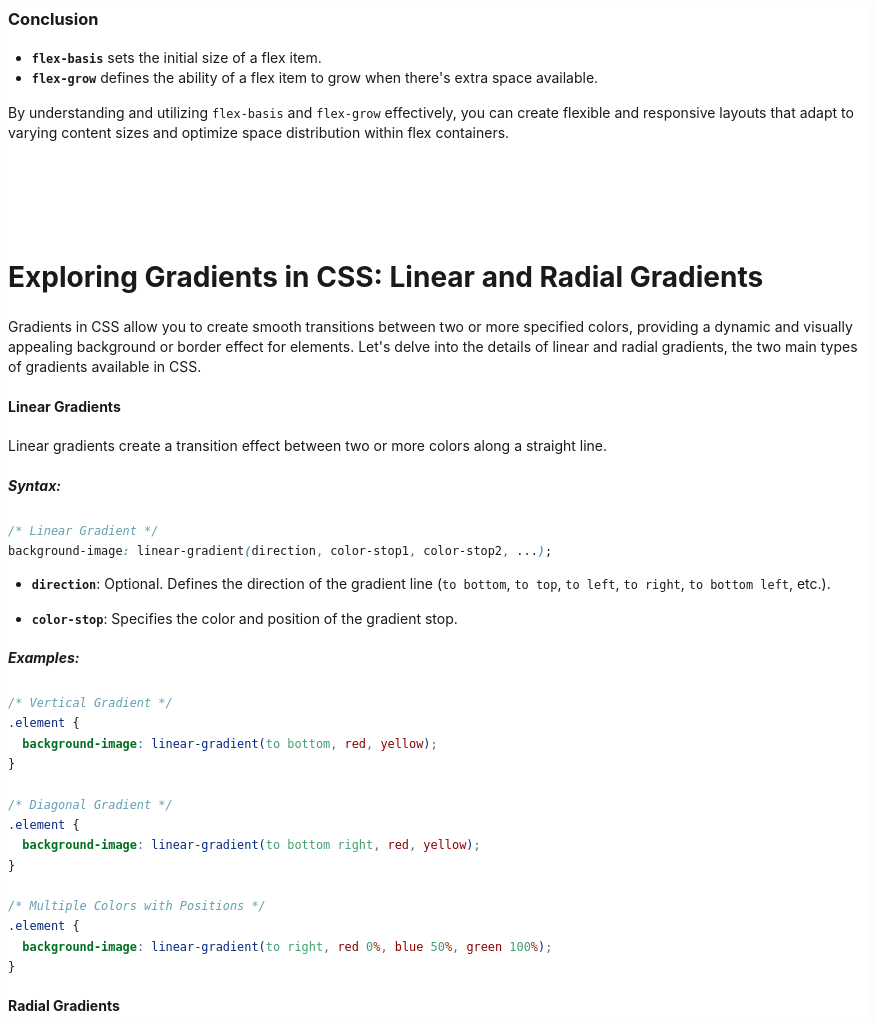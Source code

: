 ### Conclusion

- **`flex-basis`** sets the initial size of a flex item.
- **`flex-grow`** defines the ability of a flex item to grow when there's extra space available.

By understanding and utilizing `flex-basis` and `flex-grow` effectively, you can create flexible and responsive layouts that adapt to varying content sizes and optimize space distribution within flex containers.

<br/>
<br/>
<br/>

# Exploring Gradients in CSS: Linear and Radial Gradients

Gradients in CSS allow you to create smooth transitions between two or more specified colors, providing a dynamic and visually appealing background or border effect for elements. Let's delve into the details of linear and radial gradients, the two main types of gradients available in CSS.

#### Linear Gradients

Linear gradients create a transition effect between two or more colors along a straight line.

##### Syntax:

```css
/* Linear Gradient */
background-image: linear-gradient(direction, color-stop1, color-stop2, ...);
```

- **`direction`**: Optional. Defines the direction of the gradient line (`to bottom`, `to top`, `to left`, `to right`, `to bottom left`, etc.).
  
- **`color-stop`**: Specifies the color and position of the gradient stop.

##### Examples:

```css
/* Vertical Gradient */
.element {
  background-image: linear-gradient(to bottom, red, yellow);
}

/* Diagonal Gradient */
.element {
  background-image: linear-gradient(to bottom right, red, yellow);
}

/* Multiple Colors with Positions */
.element {
  background-image: linear-gradient(to right, red 0%, blue 50%, green 100%);
}
```

#### Radial Gradients
